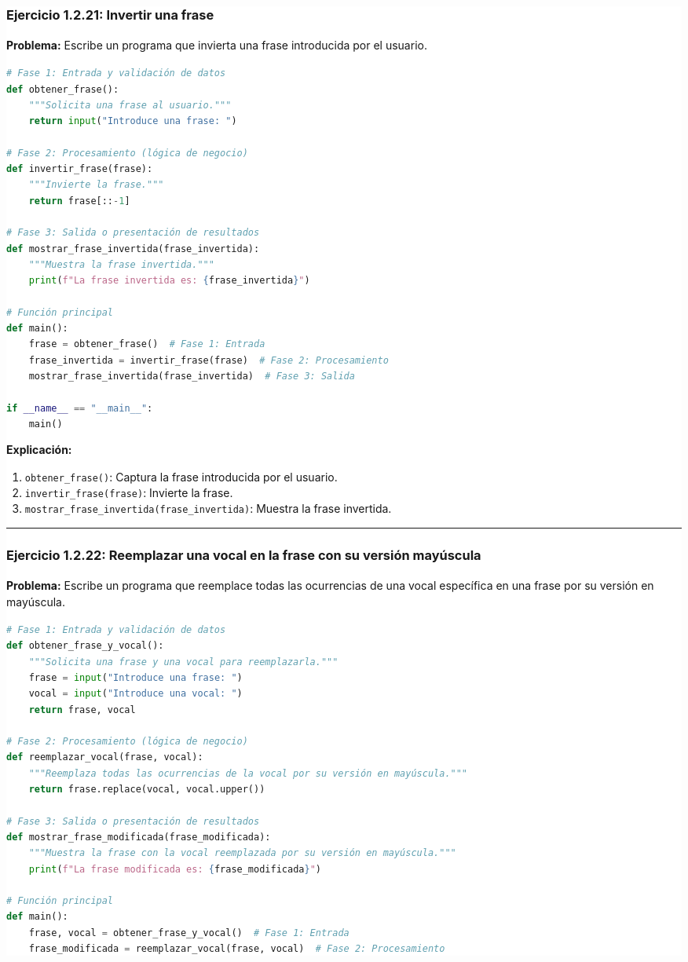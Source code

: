 
### Ejercicio 1.2.21: Invertir una frase

**Problema:** Escribe un programa que invierta una frase introducida por el usuario.

```python
# Fase 1: Entrada y validación de datos
def obtener_frase():
    """Solicita una frase al usuario."""
    return input("Introduce una frase: ")

# Fase 2: Procesamiento (lógica de negocio)
def invertir_frase(frase):
    """Invierte la frase."""
    return frase[::-1]

# Fase 3: Salida o presentación de resultados
def mostrar_frase_invertida(frase_invertida):
    """Muestra la frase invertida."""
    print(f"La frase invertida es: {frase_invertida}")

# Función principal
def main():
    frase = obtener_frase()  # Fase 1: Entrada
    frase_invertida = invertir_frase(frase)  # Fase 2: Procesamiento
    mostrar_frase_invertida(frase_invertida)  # Fase 3: Salida

if __name__ == "__main__":
    main()
```

**Explicación:**
1. `obtener_frase()`: Captura la frase introducida por el usuario.
2. `invertir_frase(frase)`: Invierte la frase.
3. `mostrar_frase_invertida(frase_invertida)`: Muestra la frase invertida.

---

### Ejercicio 1.2.22: Reemplazar una vocal en la frase con su versión mayúscula

**Problema:** Escribe un programa que reemplace todas las ocurrencias de una vocal específica en una frase por su versión en mayúscula.

```python
# Fase 1: Entrada y validación de datos
def obtener_frase_y_vocal():
    """Solicita una frase y una vocal para reemplazarla."""
    frase = input("Introduce una frase: ")
    vocal = input("Introduce una vocal: ")
    return frase, vocal

# Fase 2: Procesamiento (lógica de negocio)
def reemplazar_vocal(frase, vocal):
    """Reemplaza todas las ocurrencias de la vocal por su versión en mayúscula."""
    return frase.replace(vocal, vocal.upper())

# Fase 3: Salida o presentación de resultados
def mostrar_frase_modificada(frase_modificada):
    """Muestra la frase con la vocal reemplazada por su versión en mayúscula."""
    print(f"La frase modificada es: {frase_modificada}")

# Función principal
def main():
    frase, vocal = obtener_frase_y_vocal()  # Fase 1: Entrada
    frase_modificada = reemplazar_vocal(frase, vocal)  # Fase 2: Procesamiento
```